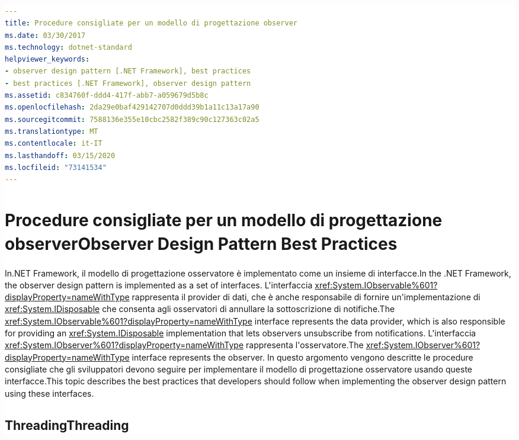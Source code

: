 ```yaml
---
title: Procedure consigliate per un modello di progettazione observer
ms.date: 03/30/2017
ms.technology: dotnet-standard
helpviewer_keywords:
- observer design pattern [.NET Framework], best practices
- best practices [.NET Framework], observer design pattern
ms.assetid: c834760f-ddd4-417f-abb7-a059679d5b8c
ms.openlocfilehash: 2da29e0baf429142707d0ddd39b1a11c13a17a90
ms.sourcegitcommit: 7588136e355e10cbc2582f389c90c127363c02a5
ms.translationtype: MT
ms.contentlocale: it-IT
ms.lasthandoff: 03/15/2020
ms.locfileid: "73141534"
---
```

# <a name="observer-design-pattern-best-practices"></a><span data-ttu-id="805b9-102">Procedure consigliate per un modello di progettazione observer</span><span class="sxs-lookup"><span data-stu-id="805b9-102">Observer Design Pattern Best Practices</span></span>
<span data-ttu-id="805b9-103">In.NET Framework, il modello di progettazione osservatore è implementato come un insieme di interfacce.</span><span class="sxs-lookup"><span data-stu-id="805b9-103">In the .NET Framework, the observer design pattern is implemented as a set of interfaces.</span></span> <span data-ttu-id="805b9-104">L'interfaccia <xref:System.IObservable%601?displayProperty=nameWithType> rappresenta il provider di dati, che è anche responsabile di fornire un'implementazione di <xref:System.IDisposable> che consenta agli osservatori di annullare la sottoscrizione di notifiche.</span><span class="sxs-lookup"><span data-stu-id="805b9-104">The <xref:System.IObservable%601?displayProperty=nameWithType> interface represents the data provider, which is also responsible for providing an <xref:System.IDisposable> implementation that lets observers unsubscribe from notifications.</span></span> <span data-ttu-id="805b9-105">L'interfaccia <xref:System.IObserver%601?displayProperty=nameWithType> rappresenta l'osservatore.</span><span class="sxs-lookup"><span data-stu-id="805b9-105">The <xref:System.IObserver%601?displayProperty=nameWithType> interface represents the observer.</span></span> <span data-ttu-id="805b9-106">In questo argomento vengono descritte le procedure consigliate che gli sviluppatori devono seguire per implementare il modello di progettazione osservatore usando queste interfacce.</span><span class="sxs-lookup"><span data-stu-id="805b9-106">This topic describes the best practices that developers should follow when implementing the observer design pattern using these interfaces.</span></span>  
  
## <a name="threading"></a><span data-ttu-id="805b9-107">Threading</span><span class="sxs-lookup"><span data-stu-id="805b9-107">Threading</span></span>  